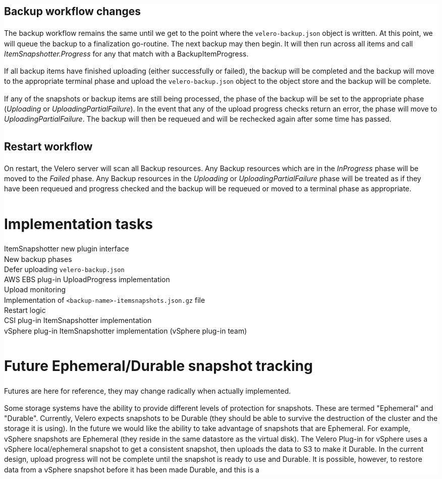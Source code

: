 ## Backup workflow changes

The backup workflow remains the same until we get to the point where the `velero-backup.json` object is written.
At this point, we will queue the backup to a finalization go-routine.  The next backup may then begin.  It will
then run across all items and call _ItemSnapshotter.Progress_ for any that match with a BackupItemProgress.

If all backup items have finished uploading (either successfully or failed), the backup will be completed
and the backup will move to the appropriate terminal phase and upload the `velero-backup.json` object to the object store
and the backup will be complete.

If any of the snapshots or backup items are still being processed, the phase of the backup will be set to the appropriate
phase (_Uploading_ or _UploadingPartialFailure_).  In the event that any of the upload progress checks return an error, the
phase will move to _UploadingPartialFailure_.  The backup will then be requeued and will be rechecked again after some 
time has passed.

## Restart workflow
On restart, the Velero server will scan all Backup resources.  Any Backup resources which are in the _InProgress_ phase
will be moved to the _Failed_ phase.  Any Backup resources in the _Uploading_ or _UploadingPartialFailure_ phase will
be treated as if they have been requeued and progress checked and the backup will be requeued or moved to a terminal
phase as appropriate.

# Implementation tasks

ItemSnapshotter new plugin interface  
New backup phases  
Defer uploading `velero-backup.json`  
AWS EBS plug-in UploadProgress implementation  
Upload monitoring  
Implementation of `<backup-name>-itemsnapshots.json.gz` file  
Restart logic  
CSI plug-in ItemSnapshotter implementation  
vSphere plug-in ItemSnapshotter implementation (vSphere plug-in team)  

# Future Ephemeral/Durable snapshot tracking
Futures are here for reference, they may change radically when actually implemented.

Some storage systems have the ability to provide different levels of protection for snapshots.  These are termed "Ephemeral"
and "Durable".  Currently, Velero expects snapshots to be Durable (they should be able to survive the destruction of the
cluster and the storage it is using).  In the future we would like the ability to take advantage of snapshots that are
Ephemeral.  For example, vSphere snapshots are Ephemeral (they reside in the same datastore as the virtual disk).  The Velero
Plug-in for vSphere uses a vSphere local/ephemeral snapshot to get a consistent snapshot, then uploads the data to S3 to
make it Durable.  In the current design, upload progress will not be complete until the snapshot is ready to use and
Durable.  It is possible, however, to restore data from a vSphere snapshot before it has been made Durable, and this is a